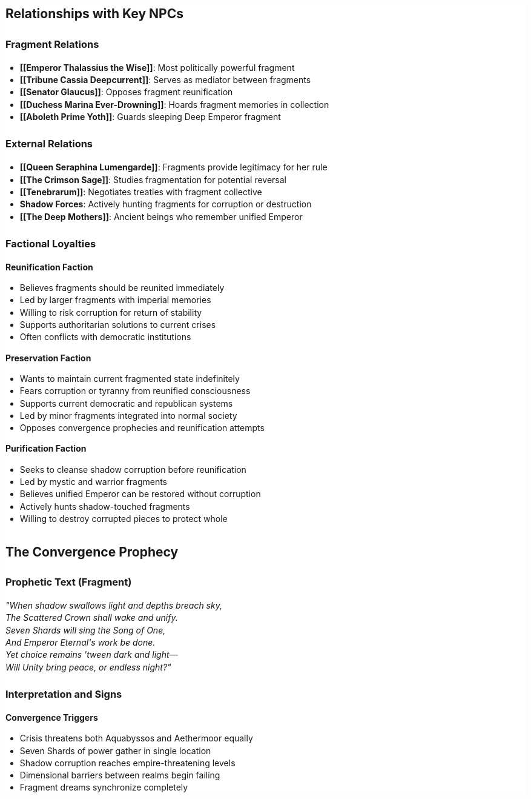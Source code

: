 ## Relationships with Key NPCs

### Fragment Relations
- **[[Emperor Thalassius the Wise]]**: Most politically powerful fragment
- **[[Tribune Cassia Deepcurrent]]**: Serves as mediator between fragments
- **[[Senator Glaucus]]**: Opposes fragment reunification
- **[[Duchess Marina Ever-Drowning]]**: Hoards fragment memories in collection
- **[[Aboleth Prime Yoth]]**: Guards sleeping Deep Emperor fragment

### External Relations
- **[[Queen Seraphina Lumengarde]]**: Fragments provide legitimacy for her rule
- **[[The Crimson Sage]]**: Studies fragmentation for potential reversal
- **[[Tenebrarum]]**: Negotiates treaties with fragment collective
- **Shadow Forces**: Actively hunting fragments for corruption or destruction
- **[[The Deep Mothers]]**: Ancient beings who remember unified Emperor

### Factional Loyalties
**Reunification Faction**
- Believes fragments should be reunited immediately
- Led by larger fragments with imperial memories
- Willing to risk corruption for return of stability
- Supports authoritarian solutions to current crises
- Often conflicts with democratic institutions

**Preservation Faction**  
- Wants to maintain current fragmented state indefinitely
- Fears corruption or tyranny from reunified consciousness
- Supports current democratic and republican systems
- Led by minor fragments integrated into normal society
- Opposes convergence prophecies and reunification attempts

**Purification Faction**
- Seeks to cleanse shadow corruption before reunification
- Led by mystic and warrior fragments
- Believes unified Emperor can be restored without corruption
- Actively hunts shadow-touched fragments
- Willing to destroy corrupted pieces to protect whole

## The Convergence Prophecy

### Prophetic Text (Fragment)
*"When shadow swallows light and depths breach sky,  
The Scattered Crown shall wake and unify.  
Seven Shards will sing the Song of One,  
And Emperor Eternal's work be done.  
Yet choice remains 'tween dark and light—  
Will Unity bring peace, or endless night?"*

### Interpretation and Signs
**Convergence Triggers**
- Crisis threatens both Aquabyssos and Aethermoor equally
- Seven Shards of power gather in single location
- Shadow corruption reaches empire-threatening levels
- Dimensional barriers between realms begin failing
- Fragment dreams synchronize completely
